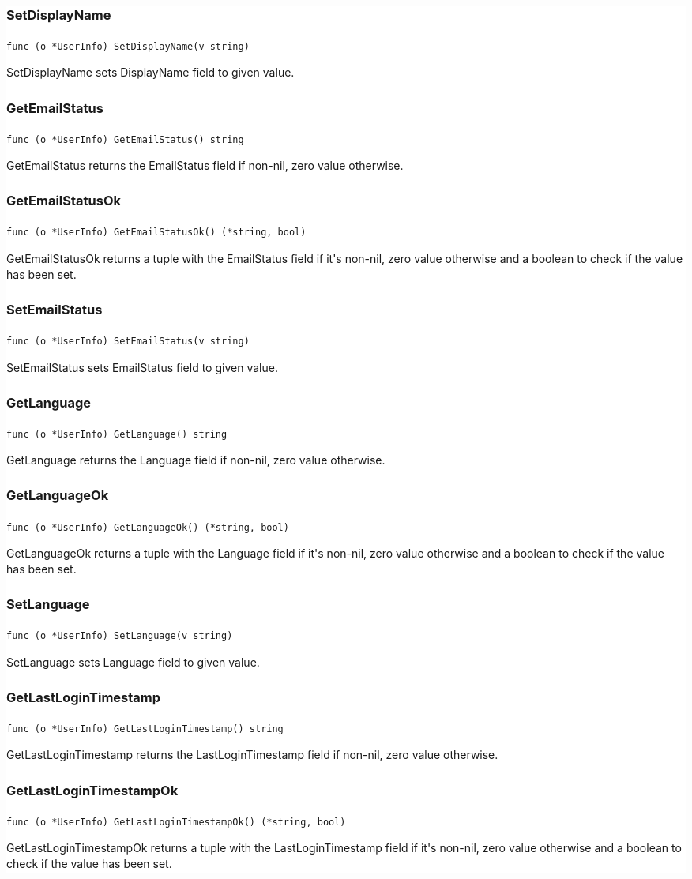### SetDisplayName

`func (o *UserInfo) SetDisplayName(v string)`

SetDisplayName sets DisplayName field to given value.


### GetEmailStatus

`func (o *UserInfo) GetEmailStatus() string`

GetEmailStatus returns the EmailStatus field if non-nil, zero value otherwise.

### GetEmailStatusOk

`func (o *UserInfo) GetEmailStatusOk() (*string, bool)`

GetEmailStatusOk returns a tuple with the EmailStatus field if it's non-nil, zero value otherwise
and a boolean to check if the value has been set.

### SetEmailStatus

`func (o *UserInfo) SetEmailStatus(v string)`

SetEmailStatus sets EmailStatus field to given value.


### GetLanguage

`func (o *UserInfo) GetLanguage() string`

GetLanguage returns the Language field if non-nil, zero value otherwise.

### GetLanguageOk

`func (o *UserInfo) GetLanguageOk() (*string, bool)`

GetLanguageOk returns a tuple with the Language field if it's non-nil, zero value otherwise
and a boolean to check if the value has been set.

### SetLanguage

`func (o *UserInfo) SetLanguage(v string)`

SetLanguage sets Language field to given value.


### GetLastLoginTimestamp

`func (o *UserInfo) GetLastLoginTimestamp() string`

GetLastLoginTimestamp returns the LastLoginTimestamp field if non-nil, zero value otherwise.

### GetLastLoginTimestampOk

`func (o *UserInfo) GetLastLoginTimestampOk() (*string, bool)`

GetLastLoginTimestampOk returns a tuple with the LastLoginTimestamp field if it's non-nil, zero value otherwise
and a boolean to check if the value has been set.
